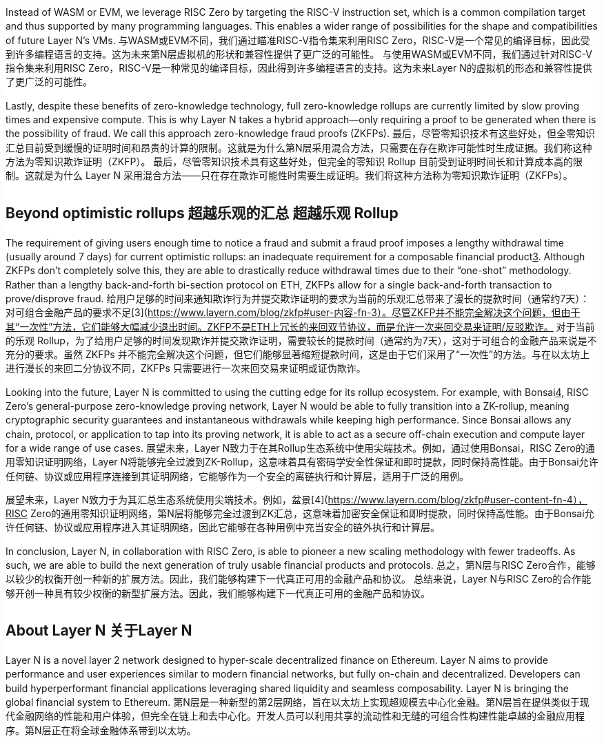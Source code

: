 Instead of WASM or EVM, we leverage RISC Zero by targeting the RISC-V instruction set, which is a common compilation target and thus supported by many programming languages. This enables a wider range of possibilities for the shape and compatibilities of future Layer N’s VMs.
与WASM或EVM不同，我们通过瞄准RISC-V指令集来利用RISC Zero，RISC-V是一个常见的编译目标，因此受到许多编程语言的支持。这为未来第N层虚拟机的形状和兼容性提供了更广泛的可能性。
与使用WASM或EVM不同，我们通过针对RISC-V指令集来利用RISC Zero，RISC-V是一种常见的编译目标，因此得到许多编程语言的支持。这为未来Layer N的虚拟机的形态和兼容性提供了更广泛的可能性。

Lastly, despite these benefits of zero-knowledge technology, full zero-knowledge rollups are currently limited by slow proving times and expensive compute. This is why Layer N takes a hybrid approach—only requiring a proof to be generated when there is the possibility of fraud. We call this approach zero-knowledge fraud proofs (ZKFPs).
最后，尽管零知识技术有这些好处，但全零知识汇总目前受到缓慢的证明时间和昂贵的计算的限制。这就是为什么第N层采用混合方法，只需要在存在欺诈可能性时生成证据。我们称这种方法为零知识欺诈证明（ZKFP）。
最后，尽管零知识技术具有这些好处，但完全的零知识 Rollup 目前受到证明时间长和计算成本高的限制。这就是为什么 Layer N 采用混合方法——只在存在欺诈可能性时需要生成证明。我们将这种方法称为零知识欺诈证明（ZKFPs）。

## Beyond optimistic rollups  超越乐观的汇总  超越乐观 Rollup

The requirement of giving users enough time to notice a fraud and submit a fraud proof imposes a lengthy withdrawal time (usually around 7 days) for current optimistic rollups: an inadequate requirement for a composable financial product[3](https://www.layern.com/blog/zkfp#user-content-fn-3). Although ZKFPs don’t completely solve this, they are able to drastically reduce withdrawal times due to their “one-shot” methodology. Rather than a lengthy back-and-forth bi-section protocol on ETH, ZKFPs allow for a single back-and-forth transaction to prove/disprove fraud.
给用户足够的时间来通知欺诈行为并提交欺诈证明的要求为当前的乐观汇总带来了漫长的提款时间（通常约7天）：对可组合金融产品的要求不足[3](https://www.layern.com/blog/zkfp#user-内容-fn-3）。尽管ZKFP并不能完全解决这个问题，但由于其“一次性”方法，它们能够大幅减少退出时间。ZKFP不是ETH上冗长的来回双节协议，而是允许一次来回交易来证明/反驳欺诈。
对于当前的乐观 Rollup，为了给用户足够的时间发现欺诈并提交欺诈证明，需要较长的提款时间（通常约为7天），这对于可组合的金融产品来说是不充分的要求。虽然 ZKFPs 并不能完全解决这个问题，但它们能够显著缩短提款时间，这是由于它们采用了“一次性”的方法。与在以太坊上进行漫长的来回二分协议不同，ZKFPs 只需要进行一次来回交易来证明或证伪欺诈。

Looking into the future, Layer N is committed to using the cutting edge for its rollup ecosystem. For example, with Bonsai[4](https://www.layern.com/blog/zkfp#user-content-fn-4), RISC Zero’s general-purpose zero-knowledge proving network, Layer N would be able to fully transition into a ZK-rollup, meaning cryptographic security guarantees and instantaneous withdrawals while keeping high performance. Since Bonsai allows any chain, protocol, or application to tap into its proving network, it is able to act as a secure off-chain execution and compute layer for a wide range of use cases.
展望未来，Layer N致力于在其Rollup生态系统中使用尖端技术。例如，通过使用Bonsai，RISC Zero的通用零知识证明网络，Layer N将能够完全过渡到ZK-Rollup，这意味着具有密码学安全性保证和即时提款，同时保持高性能。由于Bonsai允许任何链、协议或应用程序连接到其证明网络，它能够作为一个安全的离链执行和计算层，适用于广泛的用例。

展望未来，Layer N致力于为其汇总生态系统使用尖端技术。例如，盆景[4](https://www.layern.com/blog/zkfp#user-content-fn-4），RISC Zero的通用零知识证明网络，第N层将能够完全过渡到ZK汇总，这意味着加密安全保证和即时提款，同时保持高性能。由于Bonsai允许任何链、协议或应用程序进入其证明网络，因此它能够在各种用例中充当安全的链外执行和计算层。

In conclusion, Layer N, in collaboration with RISC Zero, is able to pioneer a new scaling methodology with fewer tradeoffs. As such, we are able to build the next generation of truly usable financial products and protocols.
总之，第N层与RISC Zero合作，能够以较少的权衡开创一种新的扩展方法。因此，我们能够构建下一代真正可用的金融产品和协议。
总结来说，Layer N与RISC Zero的合作能够开创一种具有较少权衡的新型扩展方法。因此，我们能够构建下一代真正可用的金融产品和协议。

## About Layer N  关于Layer N

Layer N is a novel layer 2 network designed to hyper-scale decentralized finance on Ethereum. Layer N aims to provide performance and user experiences similar to modern financial networks, but fully on-chain and decentralized. Developers can build hyperperformant financial applications leveraging shared liquidity and seamless composability. Layer N is bringing the global financial system to Ethereum.
第N层是一种新型的第2层网络，旨在以太坊上实现超规模去中心化金融。第N层旨在提供类似于现代金融网络的性能和用户体验，但完全在链上和去中心化。开发人员可以利用共享的流动性和无缝的可组合性构建性能卓越的金融应用程序。第N层正在将全球金融体系带到以太坊。
